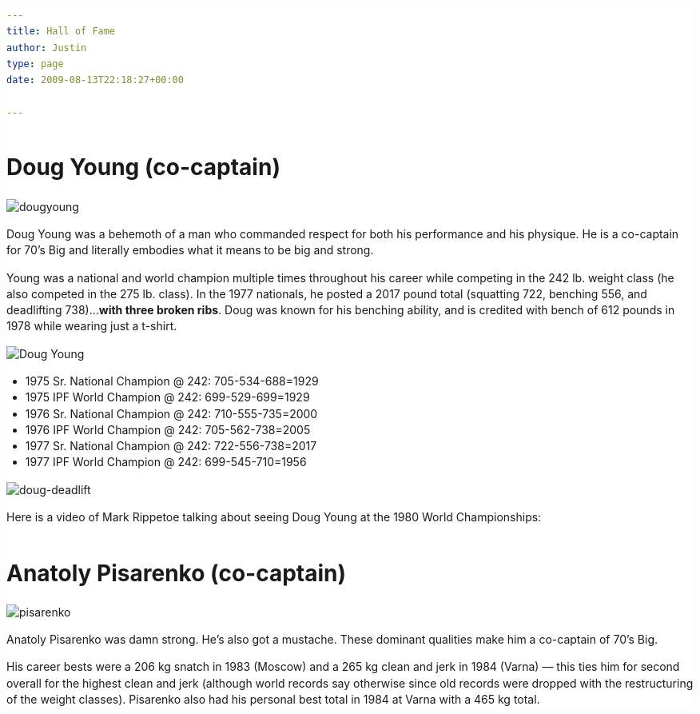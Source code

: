 ```yaml
---
title: Hall of Fame
author: Justin
type: page
date: 2009-08-13T22:18:27+00:00

---
```

# Doug Young (co-captain)

<img data-attachment-id="146" data-permalink="/blog/2009/09/doug-young-week/dougyoung/" data-orig-file="/2009/09/dougyoung.jpg" data-orig-size="648,656" data-comments-opened="0" data-image-meta="{&quot;aperture&quot;:&quot;0&quot;,&quot;credit&quot;:&quot;&quot;,&quot;camera&quot;:&quot;&quot;,&quot;caption&quot;:&quot;&quot;,&quot;created_timestamp&quot;:&quot;0&quot;,&quot;copyright&quot;:&quot;&quot;,&quot;focal_length&quot;:&quot;0&quot;,&quot;iso&quot;:&quot;0&quot;,&quot;shutter_speed&quot;:&quot;0&quot;,&quot;title&quot;:&quot;&quot;}" data-image-title="dougyoung" data-image-description="" data-medium-file="/2009/09/dougyoung-395x400.jpg" data-large-file="/2009/09/dougyoung.jpg" class="aligncenter size-medium wp-image-146" src="/2009/09/dougyoung-395x400.jpg" alt="dougyoung" width="395" height="400" srcset="/2009/09/dougyoung-395x400.jpg 395w, /2009/09/dougyoung.jpg 648w" sizes="(max-width: 395px) 100vw, 395px" />
  

  
Doug Young was a behemoth of a man who commanded respect for both his performance and his physique. He is a co-captain for 70&rsquo;s Big and literally embodies what it means to be big and strong.
  

  
Young was a national and world champion multiple times throughout his career while competing in the 242 lb. weight class (he also competed in the 275 lb. class). In the 1977 nationals, he posted a 2017 pound total (squatting 722, benching 556, and deadlifting 738)&#8230;**with three broken ribs**. Doug was known for his benching ability, and is credited with bench of 612 pounds in 1978 while wearing just a t-shirt.
  

  
<img data-attachment-id="540" data-permalink="/hall-of-fame/doug-young/doug-young-2/" data-orig-file="/2009/10/Doug-Young1.jpg" data-orig-size="534,742" data-comments-opened="1" data-image-meta="{&quot;aperture&quot;:&quot;0&quot;,&quot;credit&quot;:&quot;&quot;,&quot;camera&quot;:&quot;&quot;,&quot;caption&quot;:&quot;&quot;,&quot;created_timestamp&quot;:&quot;0&quot;,&quot;copyright&quot;:&quot;&quot;,&quot;focal_length&quot;:&quot;0&quot;,&quot;iso&quot;:&quot;0&quot;,&quot;shutter_speed&quot;:&quot;0&quot;,&quot;title&quot;:&quot;&quot;}" data-image-title="Doug Young" data-image-description="" data-medium-file="/2009/10/Doug-Young1-287x399.jpg" data-large-file="/2009/10/Doug-Young1.jpg" class="aligncenter size-medium wp-image-540" src="/2009/10/Doug-Young1-287x399.jpg" alt="Doug Young" width="287" height="399" srcset="/2009/10/Doug-Young1-287x399.jpg 287w, /2009/10/Doug-Young1.jpg 534w" sizes="(max-width: 287px) 100vw, 287px" />

* 1975 Sr. National Champion @ 242: 705-534-688=1929
* 1975 IPF World Champion @ 242: 699-529-699=1929
* 1976 Sr. National Champion @ 242: 710-555-735=2000
* 1976 IPF World Champion @ 242: 705-562-738=2005
* 1977 Sr. National Champion @ 242: 722-556-738=2017
* 1977 IPF World Champion @ 242: 699-545-710=1956

<img data-attachment-id="197" data-permalink="/blog/2009/10/doug-young/doug-deadlift/" data-orig-file="/2009/10/doug-deadlift.jpg" data-orig-size="400,537" data-comments-opened="1" data-image-meta="{&quot;aperture&quot;:&quot;0&quot;,&quot;credit&quot;:&quot;&quot;,&quot;camera&quot;:&quot;&quot;,&quot;caption&quot;:&quot;&quot;,&quot;created_timestamp&quot;:&quot;0&quot;,&quot;copyright&quot;:&quot;&quot;,&quot;focal_length&quot;:&quot;0&quot;,&quot;iso&quot;:&quot;0&quot;,&quot;shutter_speed&quot;:&quot;0&quot;,&quot;title&quot;:&quot;&quot;}" data-image-title="doug-deadlift" data-image-description="" data-medium-file="/2009/10/doug-deadlift-297x400.jpg" data-large-file="/2009/10/doug-deadlift.jpg" class="aligncenter size-medium wp-image-197" src="/2009/10/doug-deadlift-297x400.jpg" alt="doug-deadlift" width="297" height="400" srcset="/2009/10/doug-deadlift-297x400.jpg 297w, /2009/10/doug-deadlift.jpg 400w" sizes="(max-width: 297px) 100vw, 297px" />
  
Here is a video of Mark Rippetoe talking about seeing Doug Young at the 1980 World Championships:

# Anatoly Pisarenko (co-captain)

<img data-attachment-id="217" data-permalink="/blog/2009/10/anatoly-pisarenko-week/pisarenko/" data-orig-file="/2009/10/pisarenko.jpg" data-orig-size="296,604" data-comments-opened="1" data-image-meta="{&quot;aperture&quot;:&quot;0&quot;,&quot;credit&quot;:&quot;&quot;,&quot;camera&quot;:&quot;&quot;,&quot;caption&quot;:&quot;&quot;,&quot;created_timestamp&quot;:&quot;0&quot;,&quot;copyright&quot;:&quot;&quot;,&quot;focal_length&quot;:&quot;0&quot;,&quot;iso&quot;:&quot;0&quot;,&quot;shutter_speed&quot;:&quot;0&quot;,&quot;title&quot;:&quot;&quot;}" data-image-title="pisarenko" data-image-description="" data-medium-file="/2009/10/pisarenko-196x400.jpg" data-large-file="/2009/10/pisarenko.jpg" class="aligncenter size-medium wp-image-217" src="/2009/10/pisarenko-196x400.jpg" alt="pisarenko" width="196" height="400" srcset="/2009/10/pisarenko-196x400.jpg 196w, /2009/10/pisarenko.jpg 296w" sizes="(max-width: 196px) 100vw, 196px" />
  
Anatoly Pisarenko was damn strong. He’s also got a mustache. These dominant qualities make him a co-captain of 70’s Big.

His career bests were a 206 kg snatch in 1983 (Moscow) and a 265 kg clean and jerk in 1984 (Varna) — this ties him for second overall for the highest clean and jerk (although world records say otherwise since old records were dropped with the restructuring of the weight classes). Pisarenko also had his personal best total in 1984 at Varna with a 465 kg total.
